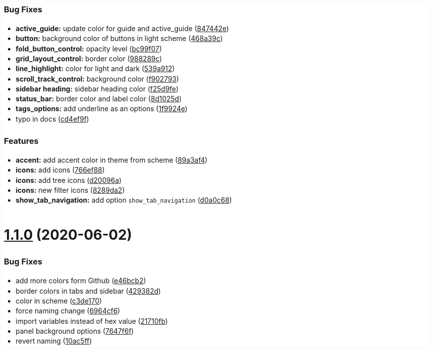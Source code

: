 ### Bug Fixes

-   **active_guide:** update color for guide and active_guide ([847442e](https://github.com/mauroreisvieira/github-sublime-theme/commit/847442e))
-   **button:** background color of buttons in light scheme ([468a39c](https://github.com/mauroreisvieira/github-sublime-theme/commit/468a39c))
-   **fold_button_control:** opacity level ([bc99f07](https://github.com/mauroreisvieira/github-sublime-theme/commit/bc99f07))
-   **grid_layout_control:** border color ([988289c](https://github.com/mauroreisvieira/github-sublime-theme/commit/988289c))
-   **line_highlight:** color for light and dark ([539a912](https://github.com/mauroreisvieira/github-sublime-theme/commit/539a912))
-   **scroll_track_control:** background color ([f902793](https://github.com/mauroreisvieira/github-sublime-theme/commit/f902793))
-   **sidebar heading:** sidebar heading color ([f25d9fe](https://github.com/mauroreisvieira/github-sublime-theme/commit/f25d9fe))
-   **status_bar:** border color and label color ([8d1025d](https://github.com/mauroreisvieira/github-sublime-theme/commit/8d1025d))
-   **tags_options:** add underline as an options ([1f9924e](https://github.com/mauroreisvieira/github-sublime-theme/commit/1f9924e))
-   typo in docs ([cd4ef9f](https://github.com/mauroreisvieira/github-sublime-theme/commit/cd4ef9f))

### Features

-   **accent:** add accent color in theme from scheme ([89a3af4](https://github.com/mauroreisvieira/github-sublime-theme/commit/89a3af4))
-   **icons:** add icons ([766ef88](https://github.com/mauroreisvieira/github-sublime-theme/commit/766ef88))
-   **icons:** add tree icons ([d20096a](https://github.com/mauroreisvieira/github-sublime-theme/commit/d20096a))
-   **icons:** new filter icons ([8289da2](https://github.com/mauroreisvieira/github-sublime-theme/commit/8289da2))
-   **show_tab_navigation:** add option `show_tab_navigation` ([d0a0c68](https://github.com/mauroreisvieira/github-sublime-theme/commit/d0a0c68))

# [1.1.0](https://github.com/mauroreisvieira/github-sublime-theme/compare/v1.0.0...v1.1.0) (2020-06-02)

### Bug Fixes

-   add more colors form Github ([e46bcb2](https://github.com/mauroreisvieira/github-sublime-theme/commit/e46bcb2))
-   border colors in tabs and sidebar ([429382d](https://github.com/mauroreisvieira/github-sublime-theme/commit/429382d))
-   color in scheme ([c3de170](https://github.com/mauroreisvieira/github-sublime-theme/commit/c3de170))
-   force naming change ([6964cf6](https://github.com/mauroreisvieira/github-sublime-theme/commit/6964cf6))
-   import variables instead of hex value ([21710fb](https://github.com/mauroreisvieira/github-sublime-theme/commit/21710fb))
-   panel background options ([7647f6f](https://github.com/mauroreisvieira/github-sublime-theme/commit/7647f6f))
-   revert naming ([10ac5ff](https://github.com/mauroreisvieira/github-sublime-theme/commit/10ac5ff))

